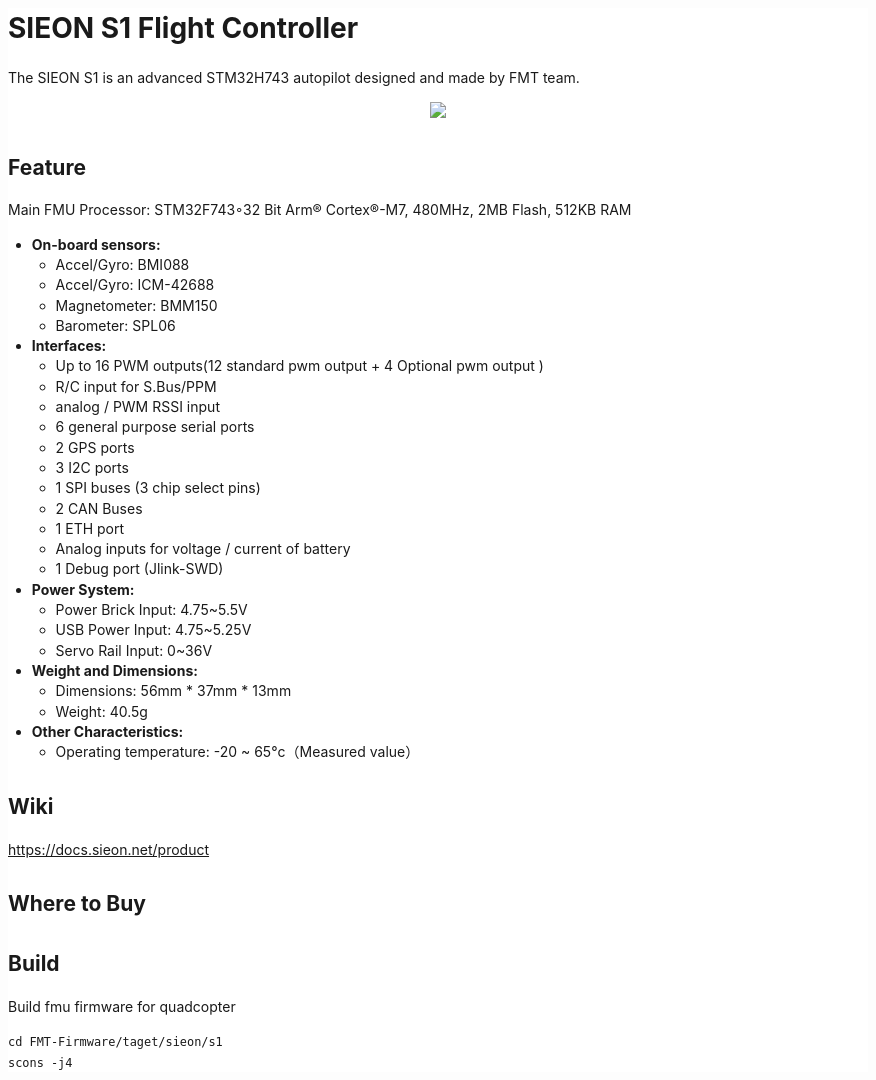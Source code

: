 SIEON S1 Flight Controller
============================

The SIEON S1 is an advanced STM32H743 autopilot designed and made by FMT team. 

<div align=center><img src="https://docs.sieon.net/product/figures/s1.jpg" width="50%"></div>

## Feature

Main FMU Processor: STM32F743◦32 Bit Arm® Cortex®-M7, 480MHz, 2MB Flash, 512KB RAM

- **On-board sensors:**
  - Accel/Gyro: BMI088
  - Accel/Gyro: ICM-42688
  - Magnetometer: BMM150
  - Barometer: SPL06
- **Interfaces:**
  - Up to 16 PWM outputs(12 standard pwm output + 4 Optional pwm output )
  - R/C input for S.Bus/PPM
  - analog / PWM RSSI input
  - 6 general purpose serial ports
  - 2 GPS ports
  - 3 I2C ports
  - 1 SPI buses (3 chip select pins)
  - 2 CAN Buses
  - 1 ETH port
  - Analog inputs for voltage / current of battery
  - 1 Debug port (Jlink-SWD)
- **Power System:**
  - Power Brick Input: 4.75~5.5V
  - USB Power Input: 4.75~5.25V
  - Servo Rail Input: 0~36V
- **Weight and Dimensions:**
  - Dimensions: 56mm * 37mm * 13mm
  - Weight: 40.5g
- **Other Characteristics:**
  - Operating temperature: -20 ~ 65°c（Measured value）

## Wiki

https://docs.sieon.net/product

## Where to Buy

## Build
Build fmu firmware for quadcopter

```
cd FMT-Firmware/taget/sieon/s1
scons -j4
```

